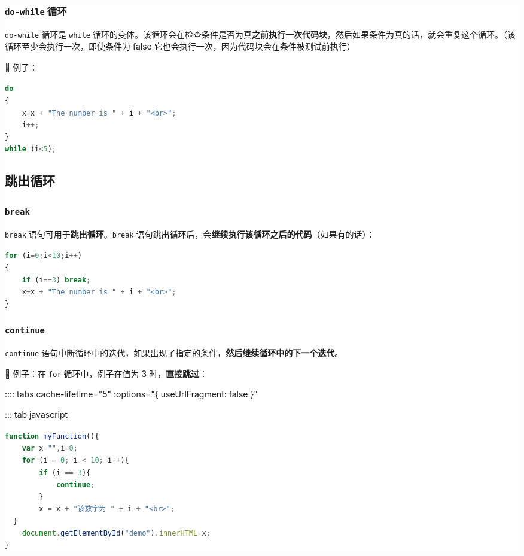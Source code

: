 

### `do-while` 循环

`do-while` 循环是 `while` 循环的变体。该循环会在检查条件是否为真**之前执行一次代码块**，然后如果条件为真的话，就会重复这个循环。（该循环至少会执行一次，即使条件为 false 它也会执行一次，因为代码块会在条件被测试前执行）

🌰 例子：

```js
do
{
    x=x + "The number is " + i + "<br>";
    i++;
}
while (i<5);
```



## 跳出循环

### `break`  

`break` 语句可用于**跳出循环**。`break` 语句跳出循环后，会**继续执行该循环之后的代码**（如果有的话）：

```js
for (i=0;i<10;i++)
{
    if (i==3) break;
    x=x + "The number is " + i + "<br>";
}
```



### `continue` 

`continue` 语句中断循环中的迭代，如果出现了指定的条件，**然后继续循环中的下一个迭代**。 

🌰 例子：在 `for` 循环中，例子在值为 3 时，**直接跳过**：

:::: tabs cache-lifetime="5" :options="{ useUrlFragment: false }" 

::: tab javascript

```js
function myFunction(){
	var x="",i=0;
	for (i = 0; i < 10; i++){
  		if (i == 3){
    		continue;
    	}
		x = x + "该数字为 " + i + "<br>";
  }
	document.getElementById("demo").innerHTML=x;
}
```
